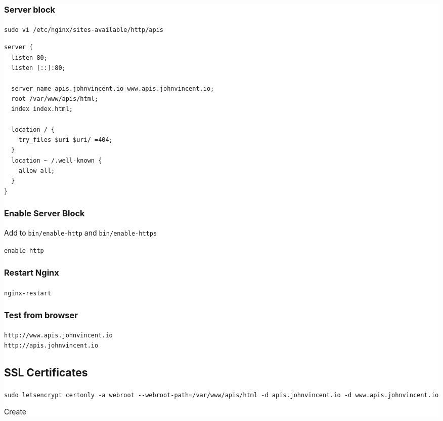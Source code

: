 
### Server block

```
sudo vi /etc/nginx/sites-available/http/apis
```

```
server {
  listen 80;
  listen [::]:80;

  server_name apis.johnvincent.io www.apis.johnvincent.io;
  root /var/www/apis/html;
  index index.html;

  location / {
    try_files $uri $uri/ =404;
  }
  location ~ /.well-known {
    allow all;
  }
}
```

### Enable Server Block

Add to `bin/enable-http` and `bin/enable-https`

```
enable-http
```

### Restart Nginx

```
nginx-restart
```


### Test from browser

```
http://www.apis.johnvincent.io
http://apis.johnvincent.io
```

## SSL Certificates

```
sudo letsencrypt certonly -a webroot --webroot-path=/var/www/apis/html -d apis.johnvincent.io -d www.apis.johnvincent.io
```

Create
